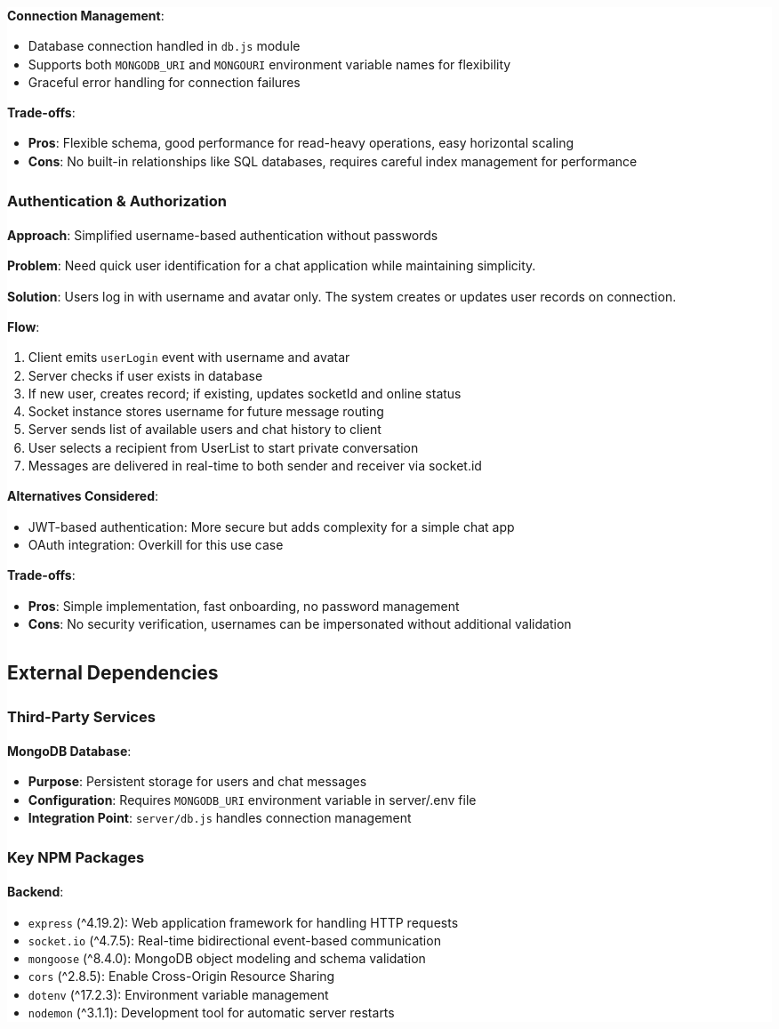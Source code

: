 **Connection Management**:
- Database connection handled in `db.js` module
- Supports both `MONGODB_URI` and `MONGOURI` environment variable names for flexibility
- Graceful error handling for connection failures

**Trade-offs**:
- **Pros**: Flexible schema, good performance for read-heavy operations, easy horizontal scaling
- **Cons**: No built-in relationships like SQL databases, requires careful index management for performance

### Authentication & Authorization

**Approach**: Simplified username-based authentication without passwords

**Problem**: Need quick user identification for a chat application while maintaining simplicity.

**Solution**: Users log in with username and avatar only. The system creates or updates user records on connection.

**Flow**:
1. Client emits `userLogin` event with username and avatar
2. Server checks if user exists in database
3. If new user, creates record; if existing, updates socketId and online status
4. Socket instance stores username for future message routing
5. Server sends list of available users and chat history to client
6. User selects a recipient from UserList to start private conversation
7. Messages are delivered in real-time to both sender and receiver via socket.id

**Alternatives Considered**:
- JWT-based authentication: More secure but adds complexity for a simple chat app
- OAuth integration: Overkill for this use case

**Trade-offs**:
- **Pros**: Simple implementation, fast onboarding, no password management
- **Cons**: No security verification, usernames can be impersonated without additional validation

## External Dependencies

### Third-Party Services

**MongoDB Database**:
- **Purpose**: Persistent storage for users and chat messages
- **Configuration**: Requires `MONGODB_URI` environment variable in server/.env file
- **Integration Point**: `server/db.js` handles connection management

### Key NPM Packages

**Backend**:
- `express` (^4.19.2): Web application framework for handling HTTP requests
- `socket.io` (^4.7.5): Real-time bidirectional event-based communication
- `mongoose` (^8.4.0): MongoDB object modeling and schema validation
- `cors` (^2.8.5): Enable Cross-Origin Resource Sharing
- `dotenv` (^17.2.3): Environment variable management
- `nodemon` (^3.1.1): Development tool for automatic server restarts
